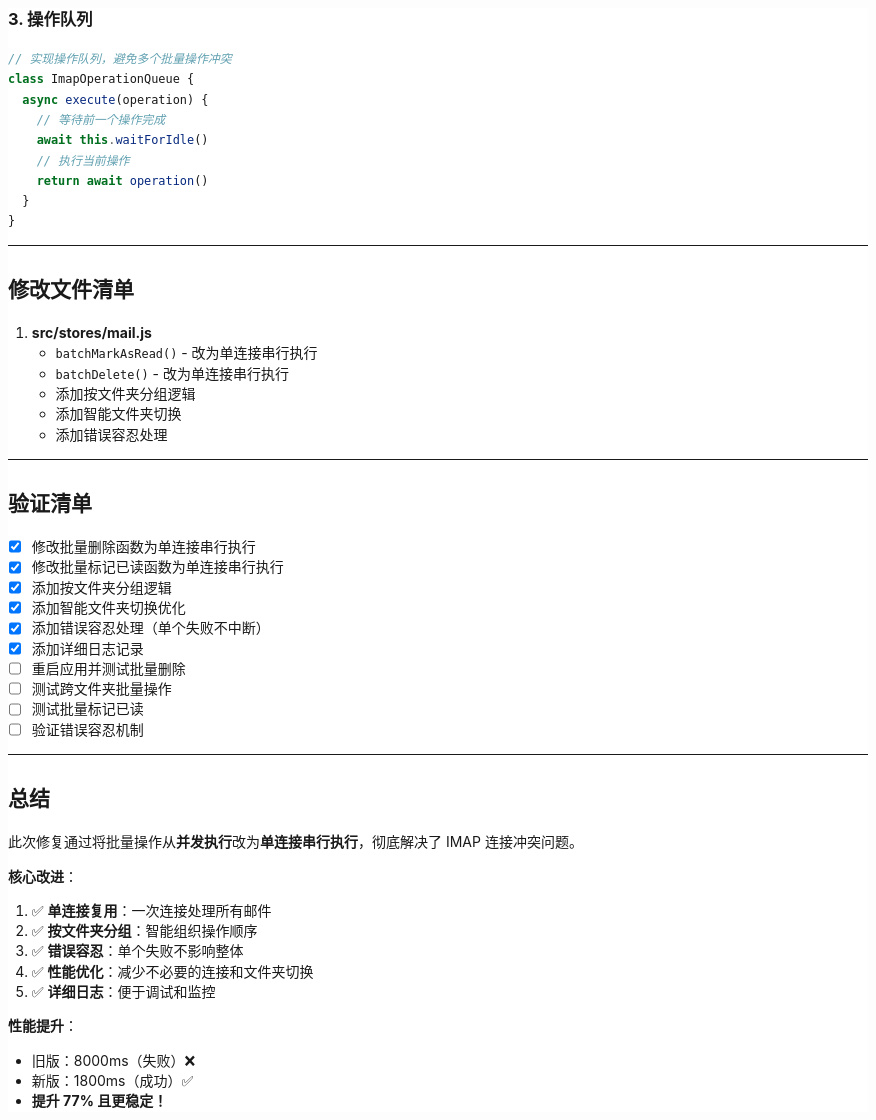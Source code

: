 ### 3. 操作队列
```javascript
// 实现操作队列，避免多个批量操作冲突
class ImapOperationQueue {
  async execute(operation) {
    // 等待前一个操作完成
    await this.waitForIdle()
    // 执行当前操作
    return await operation()
  }
}
```

---

## 修改文件清单

1. **src/stores/mail.js**
   - `batchMarkAsRead()` - 改为单连接串行执行
   - `batchDelete()` - 改为单连接串行执行
   - 添加按文件夹分组逻辑
   - 添加智能文件夹切换
   - 添加错误容忍处理

---

## 验证清单

- [x] 修改批量删除函数为单连接串行执行
- [x] 修改批量标记已读函数为单连接串行执行
- [x] 添加按文件夹分组逻辑
- [x] 添加智能文件夹切换优化
- [x] 添加错误容忍处理（单个失败不中断）
- [x] 添加详细日志记录
- [ ] 重启应用并测试批量删除
- [ ] 测试跨文件夹批量操作
- [ ] 测试批量标记已读
- [ ] 验证错误容忍机制

---

## 总结

此次修复通过将批量操作从**并发执行**改为**单连接串行执行**，彻底解决了 IMAP 连接冲突问题。

**核心改进**：
1. ✅ **单连接复用**：一次连接处理所有邮件
2. ✅ **按文件夹分组**：智能组织操作顺序
3. ✅ **错误容忍**：单个失败不影响整体
4. ✅ **性能优化**：减少不必要的连接和文件夹切换
5. ✅ **详细日志**：便于调试和监控

**性能提升**：
- 旧版：8000ms（失败）❌
- 新版：1800ms（成功）✅
- **提升 77% 且更稳定！**
